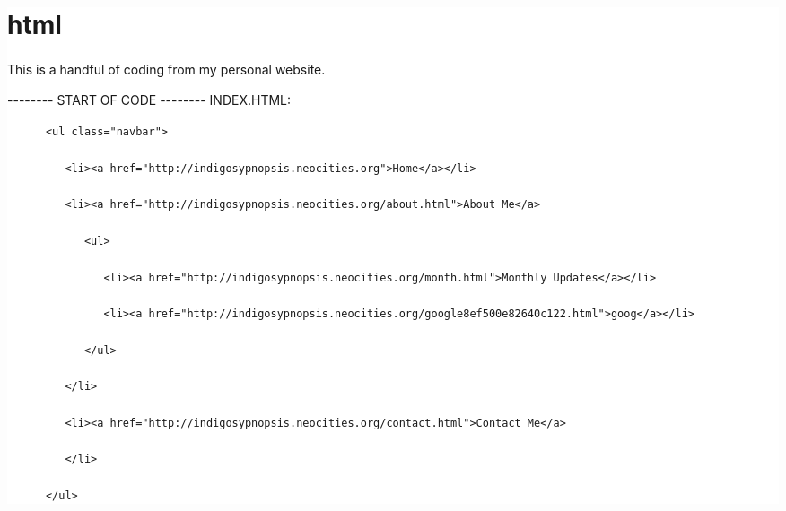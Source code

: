 # html

This is a handful of coding from my personal website.

-------- START OF CODE --------
INDEX.HTML:

<!DOCTYPE html>

<html>

<style>

img{

  height: 100%;
  
  width: 30%;


  
}

</style>

<body>

<link href="/style.css" rel="stylesheet" type="text/css" media="all">
<div id="wrap">

		  <ul class="navbar">
		  
			 <li><a href="http://indigosypnopsis.neocities.org">Home</a></li>
			 
			 <li><a href="http://indigosypnopsis.neocities.org/about.html">About Me</a>
			 
				<ul>
				
				   <li><a href="http://indigosypnopsis.neocities.org/month.html">Monthly Updates</a></li>
				   
				   <li><a href="http://indigosypnopsis.neocities.org/google8ef500e82640c122.html">goog</a></li>
				   
				</ul>  
				
			 </li>
			 
			 <li><a href="http://indigosypnopsis.neocities.org/contact.html">Contact Me</a>  
			 
			 </li>
			 
		  </ul>
		  
</div>

</body>

</html>

<article>

</article>

<title>TEST SITE</title>
